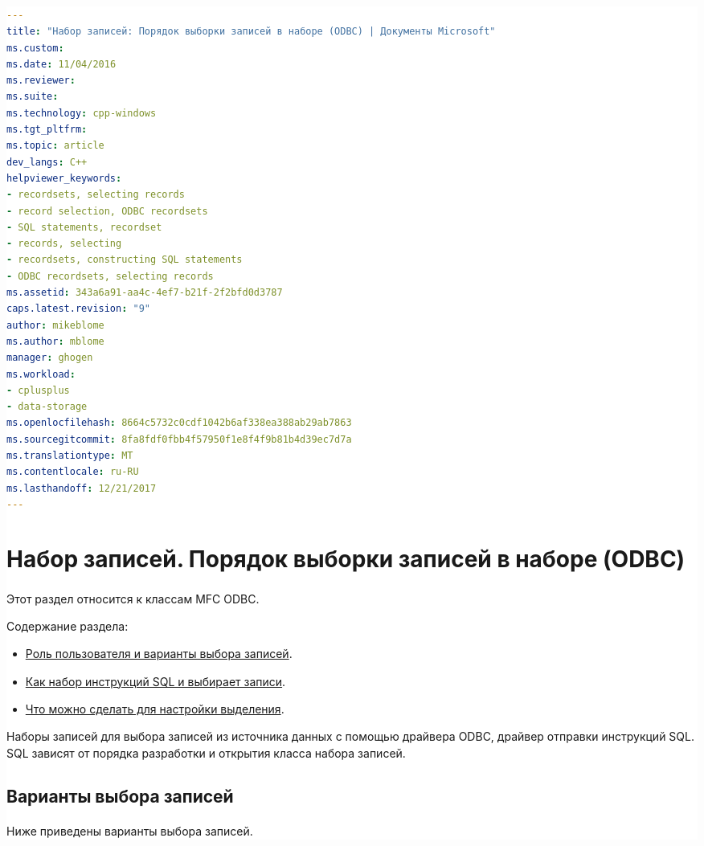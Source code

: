 ```yaml
---
title: "Набор записей: Порядок выборки записей в наборе (ODBC) | Документы Microsoft"
ms.custom: 
ms.date: 11/04/2016
ms.reviewer: 
ms.suite: 
ms.technology: cpp-windows
ms.tgt_pltfrm: 
ms.topic: article
dev_langs: C++
helpviewer_keywords:
- recordsets, selecting records
- record selection, ODBC recordsets
- SQL statements, recordset
- records, selecting
- recordsets, constructing SQL statements
- ODBC recordsets, selecting records
ms.assetid: 343a6a91-aa4c-4ef7-b21f-2f2bfd0d3787
caps.latest.revision: "9"
author: mikeblome
ms.author: mblome
manager: ghogen
ms.workload:
- cplusplus
- data-storage
ms.openlocfilehash: 8664c5732c0cdf1042b6af338ea388ab29ab7863
ms.sourcegitcommit: 8fa8fdf0fbb4f57950f1e8f4f9b81b4d39ec7d7a
ms.translationtype: MT
ms.contentlocale: ru-RU
ms.lasthandoff: 12/21/2017
---
```

# <a name="recordset-how-recordsets-select-records-odbc"></a>Набор записей. Порядок выборки записей в наборе (ODBC)
Этот раздел относится к классам MFC ODBC.  
  
 Содержание раздела:  
  
-   [Роль пользователя и варианты выбора записей](#_core_your_options_in_selecting_records).  
  
-   [Как набор инструкций SQL и выбирает записи](#_core_how_a_recordset_constructs_its_sql_statement).  
  
-   [Что можно сделать для настройки выделения](#_core_customizing_the_selection).  
  
 Наборы записей для выбора записей из источника данных с помощью драйвера ODBC, драйвер отправки инструкций SQL. SQL зависят от порядка разработки и открытия класса набора записей.  
  
##  <a name="_core_your_options_in_selecting_records"></a>Варианты выбора записей  
 Ниже приведены варианты выбора записей.  
  
